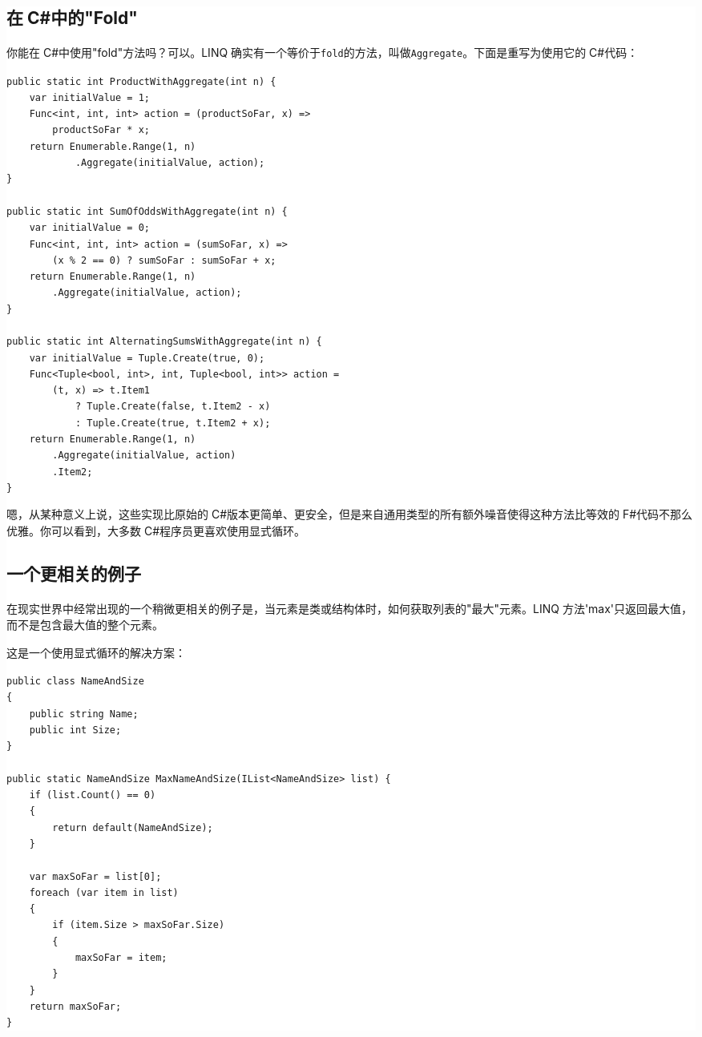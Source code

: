 ## 在 C#中的"Fold"

你能在 C#中使用"fold"方法吗？可以。LINQ 确实有一个等价于`fold`的方法，叫做`Aggregate`。下面是重写为使用它的 C#代码：

```
public static int ProductWithAggregate(int n) {
    var initialValue = 1;
    Func<int, int, int> action = (productSoFar, x) => 
        productSoFar * x;
    return Enumerable.Range(1, n)
            .Aggregate(initialValue, action);
}

public static int SumOfOddsWithAggregate(int n) {
    var initialValue = 0;
    Func<int, int, int> action = (sumSoFar, x) =>
        (x % 2 == 0) ? sumSoFar : sumSoFar + x;
    return Enumerable.Range(1, n)
        .Aggregate(initialValue, action);
}

public static int AlternatingSumsWithAggregate(int n) {
    var initialValue = Tuple.Create(true, 0);
    Func<Tuple<bool, int>, int, Tuple<bool, int>> action =
        (t, x) => t.Item1
            ? Tuple.Create(false, t.Item2 - x)
            : Tuple.Create(true, t.Item2 + x);
    return Enumerable.Range(1, n)
        .Aggregate(initialValue, action)
        .Item2;
} 
```

嗯，从某种意义上说，这些实现比原始的 C#版本更简单、更安全，但是来自通用类型的所有额外噪音使得这种方法比等效的 F#代码不那么优雅。你可以看到，大多数 C#程序员更喜欢使用显式循环。

## 一个更相关的例子

在现实世界中经常出现的一个稍微更相关的例子是，当元素是类或结构体时，如何获取列表的"最大"元素。LINQ 方法'max'只返回最大值，而不是包含最大值的整个元素。

这是一个使用显式循环的解决方案：

```
public class NameAndSize
{
    public string Name;
    public int Size;
}

public static NameAndSize MaxNameAndSize(IList<NameAndSize> list) {
    if (list.Count() == 0)
    {
        return default(NameAndSize);
    }

    var maxSoFar = list[0];
    foreach (var item in list)
    {
        if (item.Size > maxSoFar.Size)
        {
            maxSoFar = item;
        }
    }
    return maxSoFar;
} 
```
